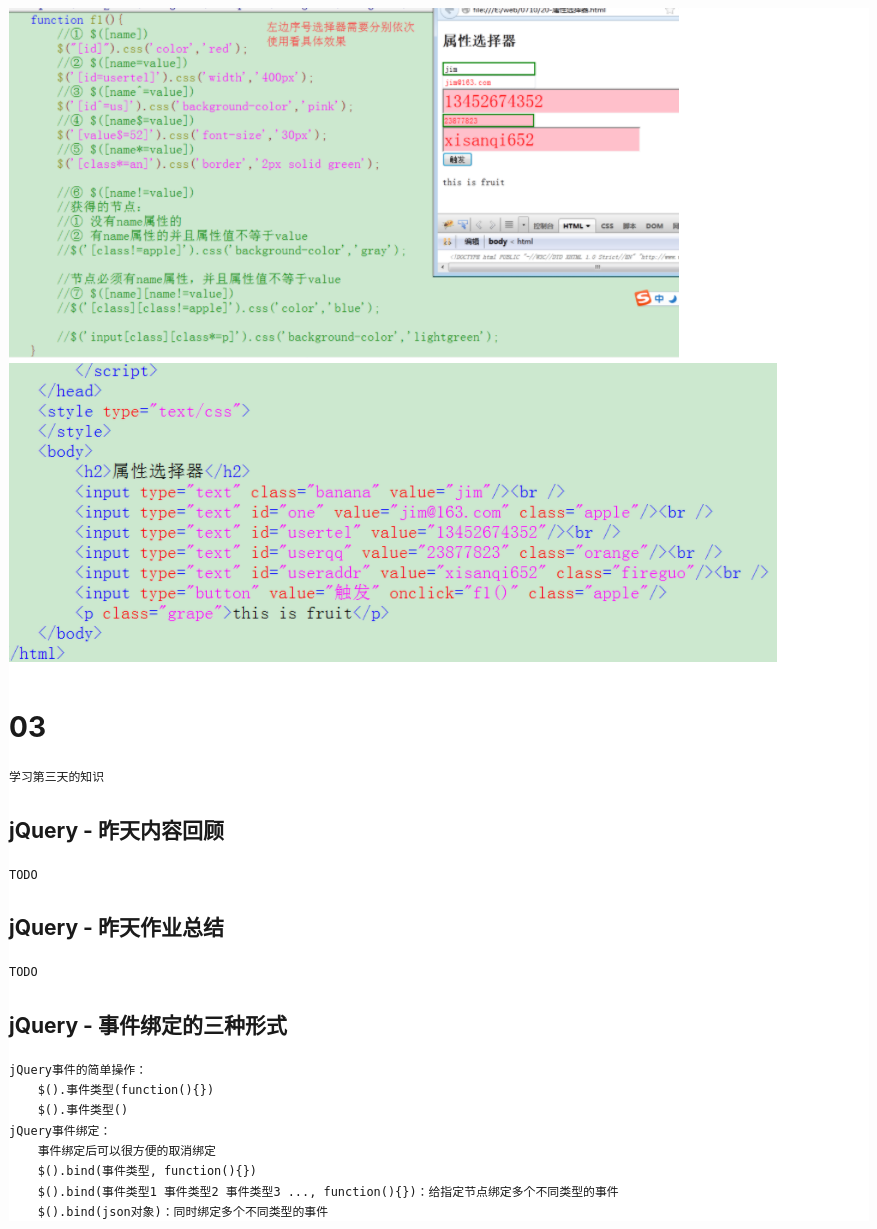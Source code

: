 ![属性选择器](../../markdown_assets/readme-1623233667557.png)
![属性选择器](../../markdown_assets/readme-1623233676898.png)
#   03
    学习第三天的知识
##  jQuery - 昨天内容回顾
    TODO
##  jQuery - 昨天作业总结
    TODO
##  jQuery - 事件绑定的三种形式
    jQuery事件的简单操作：
        $().事件类型(function(){})
        $().事件类型()
    jQuery事件绑定：
        事件绑定后可以很方便的取消绑定
        $().bind(事件类型, function(){})
        $().bind(事件类型1 事件类型2 事件类型3 ..., function(){})：给指定节点绑定多个不同类型的事件
        $().bind(json对象)：同时绑定多个不同类型的事件